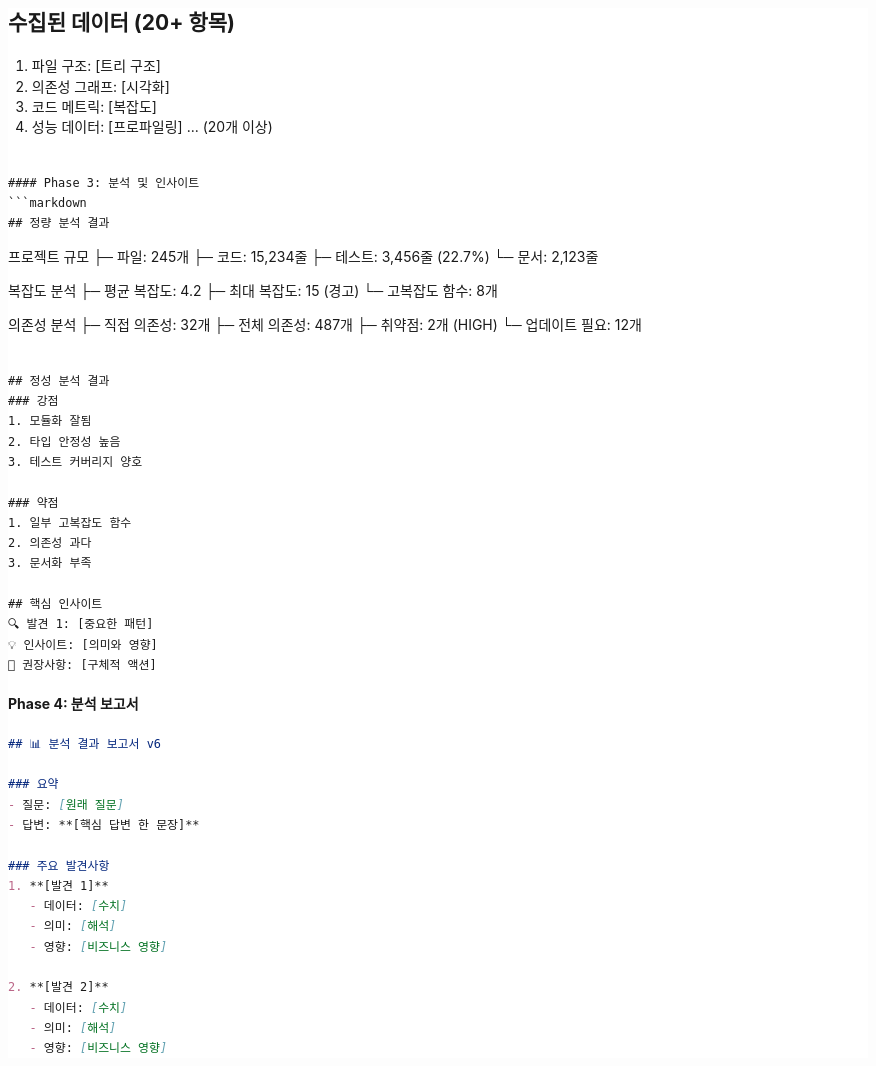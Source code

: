 ## 수집된 데이터 (20+ 항목)
1. 파일 구조: [트리 구조]
2. 의존성 그래프: [시각화]
3. 코드 메트릭: [복잡도]
4. 성능 데이터: [프로파일링]
... (20개 이상)
```

#### Phase 3: 분석 및 인사이트
```markdown
## 정량 분석 결과
```
프로젝트 규모
├─ 파일: 245개
├─ 코드: 15,234줄
├─ 테스트: 3,456줄 (22.7%)
└─ 문서: 2,123줄

복잡도 분석
├─ 평균 복잡도: 4.2
├─ 최대 복잡도: 15 (경고)
└─ 고복잡도 함수: 8개

의존성 분석
├─ 직접 의존성: 32개
├─ 전체 의존성: 487개
├─ 취약점: 2개 (HIGH)
└─ 업데이트 필요: 12개
```

## 정성 분석 결과
### 강점
1. 모듈화 잘됨
2. 타입 안정성 높음
3. 테스트 커버리지 양호

### 약점
1. 일부 고복잡도 함수
2. 의존성 과다
3. 문서화 부족

## 핵심 인사이트
🔍 발견 1: [중요한 패턴]
💡 인사이트: [의미와 영향]
🎯 권장사항: [구체적 액션]
```

#### Phase 4: 분석 보고서
```markdown
## 📊 분석 결과 보고서 v6

### 요약
- 질문: [원래 질문]
- 답변: **[핵심 답변 한 문장]**

### 주요 발견사항
1. **[발견 1]**
   - 데이터: [수치]
   - 의미: [해석]
   - 영향: [비즈니스 영향]

2. **[발견 2]**
   - 데이터: [수치]
   - 의미: [해석]
   - 영향: [비즈니스 영향]
```